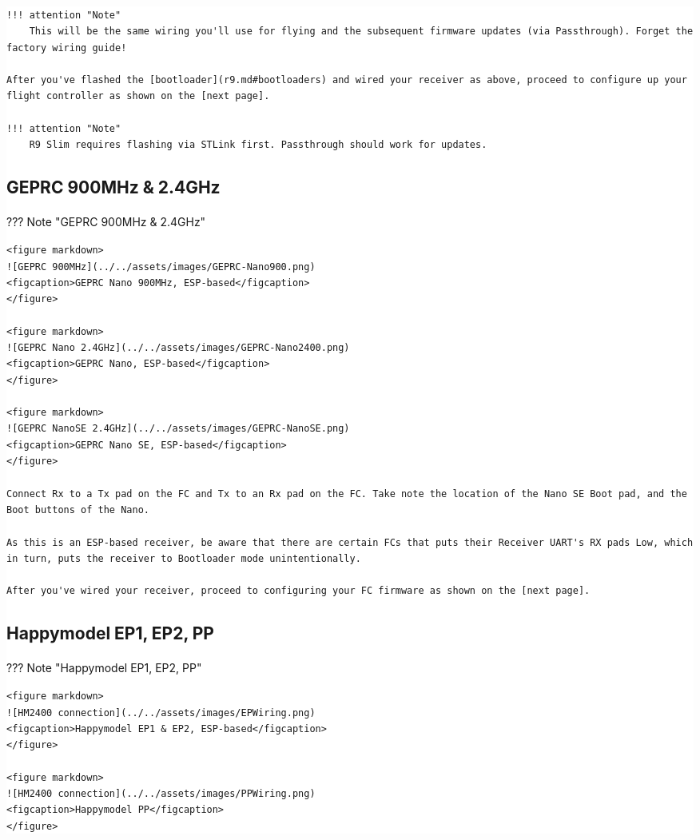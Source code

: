     !!! attention "Note"
        This will be the same wiring you'll use for flying and the subsequent firmware updates (via Passthrough). Forget the factory wiring guide!

    After you've flashed the [bootloader](r9.md#bootloaders) and wired your receiver as above, proceed to configure up your flight controller as shown on the [next page].

    !!! attention "Note"
        R9 Slim requires flashing via STLink first. Passthrough should work for updates.

## <span class="custom-heading" data-id="5">GEPRC 900MHz & 2.4GHz</span>

??? Note "GEPRC 900MHz & 2.4GHz"

    <figure markdown>
    ![GEPRC 900MHz](../../assets/images/GEPRC-Nano900.png)
    <figcaption>GEPRC Nano 900MHz, ESP-based</figcaption>
    </figure>

    <figure markdown>
    ![GEPRC Nano 2.4GHz](../../assets/images/GEPRC-Nano2400.png)
    <figcaption>GEPRC Nano, ESP-based</figcaption>
    </figure>

    <figure markdown>
    ![GEPRC NanoSE 2.4GHz](../../assets/images/GEPRC-NanoSE.png)
    <figcaption>GEPRC Nano SE, ESP-based</figcaption>
    </figure>

    Connect Rx to a Tx pad on the FC and Tx to an Rx pad on the FC. Take note the location of the Nano SE Boot pad, and the Boot buttons of the Nano.

    As this is an ESP-based receiver, be aware that there are certain FCs that puts their Receiver UART's RX pads Low, which in turn, puts the receiver to Bootloader mode unintentionally.

    After you've wired your receiver, proceed to configuring your FC firmware as shown on the [next page].

## <span class="custom-heading" data-id="6">Happymodel EP1, EP2, PP</span>

??? Note "Happymodel EP1, EP2, PP"

    <figure markdown>
    ![HM2400 connection](../../assets/images/EPWiring.png)
    <figcaption>Happymodel EP1 & EP2, ESP-based</figcaption>
    </figure>

    <figure markdown>
    ![HM2400 connection](../../assets/images/PPWiring.png)
    <figcaption>Happymodel PP</figcaption>
    </figure>


[next page]: configuring-fc.md